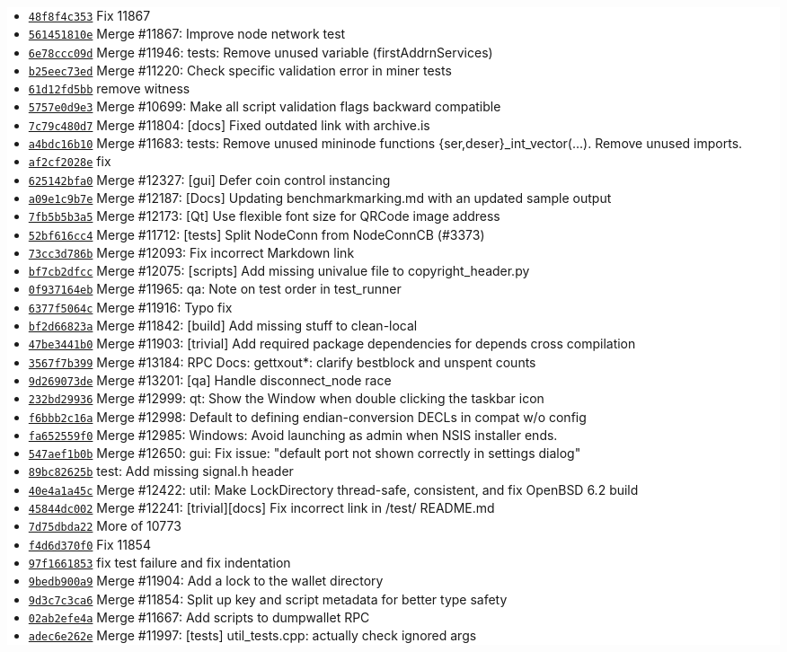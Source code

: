 - [`48f8f4c353`](https://github.com/aipowermeme/commit/48f8f4c353) Fix 11867
- [`561451810e`](https://github.com/aipowermeme/commit/561451810e) Merge #11867: Improve node network test
- [`6e78ccc09d`](https://github.com/aipowermeme/commit/6e78ccc09d) Merge #11946: tests: Remove unused variable (firstAddrnServices)
- [`b25eec73ed`](https://github.com/aipowermeme/commit/b25eec73ed) Merge #11220: Check specific validation error in miner tests
- [`61d12fd5bb`](https://github.com/aipowermeme/commit/61d12fd5bb) remove witness
- [`5757e0d9e3`](https://github.com/aipowermeme/commit/5757e0d9e3) Merge #10699: Make all script validation flags backward compatible
- [`7c79c480d7`](https://github.com/aipowermeme/commit/7c79c480d7) Merge #11804: [docs] Fixed outdated link with archive.is
- [`a4bdc16b10`](https://github.com/aipowermeme/commit/a4bdc16b10) Merge #11683: tests: Remove unused mininode functions {ser,deser}_int_vector(...). Remove unused imports.
- [`af2cf2028e`](https://github.com/aipowermeme/commit/af2cf2028e) fix
- [`625142bfa0`](https://github.com/aipowermeme/commit/625142bfa0) Merge #12327: [gui] Defer coin control instancing
- [`a09e1c9b7e`](https://github.com/aipowermeme/commit/a09e1c9b7e) Merge #12187: [Docs] Updating benchmarkmarking.md with an updated sample output
- [`7fb5b5b3a5`](https://github.com/aipowermeme/commit/7fb5b5b3a5) Merge #12173: [Qt] Use flexible font size for QRCode image address
- [`52bf616cc4`](https://github.com/aipowermeme/commit/52bf616cc4) Merge #11712: [tests] Split NodeConn from NodeConnCB  (#3373)
- [`73cc3d786b`](https://github.com/aipowermeme/commit/73cc3d786b) Merge #12093: Fix incorrect Markdown link
- [`bf7cb2dfcc`](https://github.com/aipowermeme/commit/bf7cb2dfcc) Merge #12075: [scripts] Add missing univalue file to copyright_header.py
- [`0f937164eb`](https://github.com/aipowermeme/commit/0f937164eb) Merge #11965: qa: Note on test order in test_runner
- [`6377f5064c`](https://github.com/aipowermeme/commit/6377f5064c) Merge #11916: Typo fix
- [`bf2d66823a`](https://github.com/aipowermeme/commit/bf2d66823a) Merge #11842: [build] Add missing stuff to clean-local
- [`47be3441b0`](https://github.com/aipowermeme/commit/47be3441b0) Merge #11903: [trivial] Add required package dependencies for depends cross compilation
- [`3567f7b399`](https://github.com/aipowermeme/commit/3567f7b399) Merge #13184: RPC Docs: gettxout*: clarify bestblock and unspent counts
- [`9d269073de`](https://github.com/aipowermeme/commit/9d269073de) Merge #13201: [qa] Handle disconnect_node race
- [`232bd29936`](https://github.com/aipowermeme/commit/232bd29936) Merge #12999: qt: Show the Window when double clicking the taskbar icon
- [`f6bbb2c16a`](https://github.com/aipowermeme/commit/f6bbb2c16a) Merge #12998: Default to defining endian-conversion DECLs in compat w/o config
- [`fa652559f0`](https://github.com/aipowermeme/commit/fa652559f0) Merge #12985: Windows: Avoid launching as admin when NSIS installer ends.
- [`547aef1b0b`](https://github.com/aipowermeme/commit/547aef1b0b) Merge #12650: gui: Fix issue: "default port not shown correctly in settings dialog"
- [`89bc82625b`](https://github.com/aipowermeme/commit/89bc82625b) test: Add missing signal.h header
- [`40e4a1a45c`](https://github.com/aipowermeme/commit/40e4a1a45c) Merge #12422: util: Make LockDirectory thread-safe, consistent, and fix OpenBSD 6.2 build
- [`45844dc002`](https://github.com/aipowermeme/commit/45844dc002) Merge #12241: [trivial][docs] Fix incorrect link in /test/ README.md
- [`7d75dbda22`](https://github.com/aipowermeme/commit/7d75dbda22) More of 10773
- [`f4d6d370f0`](https://github.com/aipowermeme/commit/f4d6d370f0) Fix 11854
- [`97f1661853`](https://github.com/aipowermeme/commit/97f1661853) fix test failure and fix indentation
- [`9bedb900a9`](https://github.com/aipowermeme/commit/9bedb900a9) Merge #11904: Add a lock to the wallet directory
- [`9d3c7c3ca6`](https://github.com/aipowermeme/commit/9d3c7c3ca6) Merge #11854: Split up key and script metadata for better type safety
- [`02ab2efe4a`](https://github.com/aipowermeme/commit/02ab2efe4a) Merge #11667: Add scripts to dumpwallet RPC
- [`adec6e262e`](https://github.com/aipowermeme/commit/adec6e262e) Merge #11997: [tests] util_tests.cpp: actually check ignored args